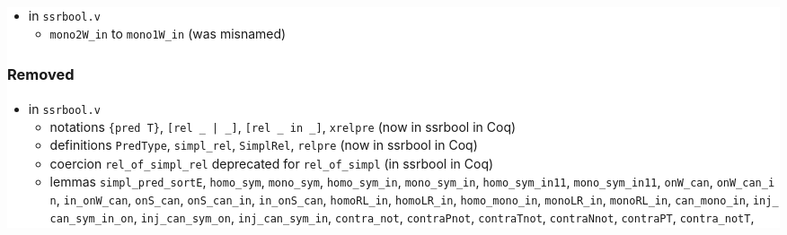 - in `ssrbool.v`
  + `mono2W_in` to `mono1W_in` (was misnamed)

### Removed

- in `ssrbool.v`
  + notations `{pred T}`, `[rel _ | _]`, `[rel _ in _]`, `xrelpre`
    (now in ssrbool in Coq)
  + definitions `PredType`, `simpl_rel`, `SimplRel`, `relpre`
    (now in ssrbool in Coq)
  + coercion `rel_of_simpl_rel` deprecated for `rel_of_simpl`
    (in ssrbool in Coq)
  + lemmas `simpl_pred_sortE`, `homo_sym`, `mono_sym`, `homo_sym_in`,
    `mono_sym_in`, `homo_sym_in11`, `mono_sym_in11`, `onW_can`, `onW_can_in`,
    `in_onW_can`, `onS_can`, `onS_can_in`, `in_onS_can`, `homoRL_in`,
    `homoLR_in`, `homo_mono_in`, `monoLR_in`, `monoRL_in`, `can_mono_in`,
    `inj_can_sym_in_on`, `inj_can_sym_on`, `inj_can_sym_in`, `contra_not`,
    `contraPnot`, `contraTnot`, `contraNnot`, `contraPT`, `contra_notT`,
